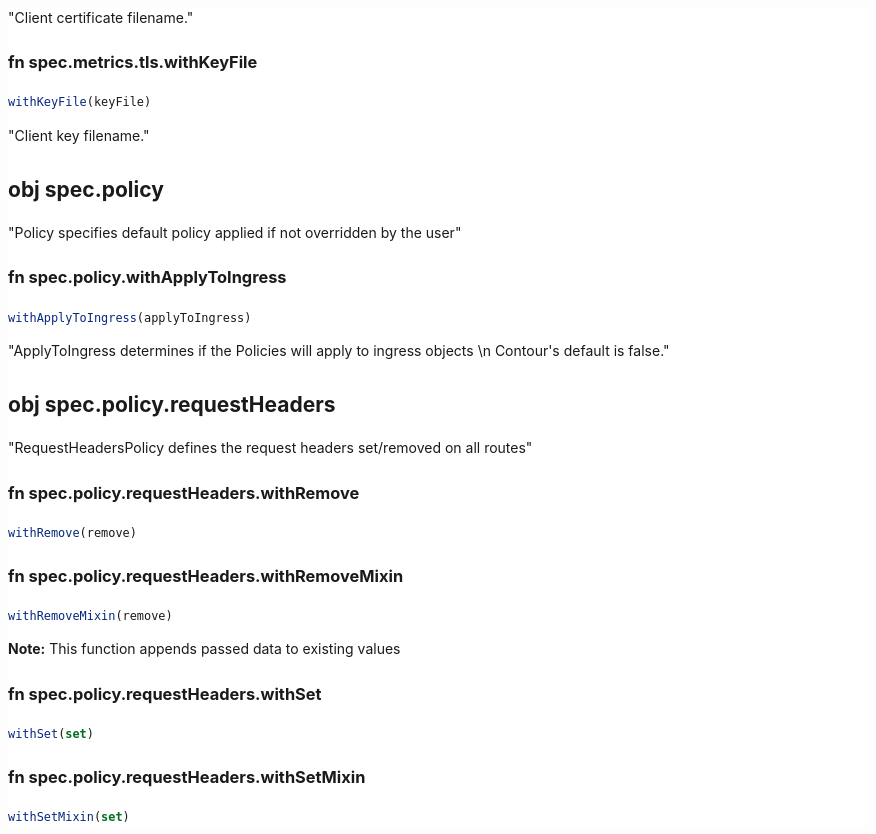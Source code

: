 "Client certificate filename."

### fn spec.metrics.tls.withKeyFile

```ts
withKeyFile(keyFile)
```

"Client key filename."

## obj spec.policy

"Policy specifies default policy applied if not overridden by the user"

### fn spec.policy.withApplyToIngress

```ts
withApplyToIngress(applyToIngress)
```

"ApplyToIngress determines if the Policies will apply to ingress objects \n Contour's default is false."

## obj spec.policy.requestHeaders

"RequestHeadersPolicy defines the request headers set/removed on all routes"

### fn spec.policy.requestHeaders.withRemove

```ts
withRemove(remove)
```



### fn spec.policy.requestHeaders.withRemoveMixin

```ts
withRemoveMixin(remove)
```



**Note:** This function appends passed data to existing values

### fn spec.policy.requestHeaders.withSet

```ts
withSet(set)
```



### fn spec.policy.requestHeaders.withSetMixin

```ts
withSetMixin(set)
```
